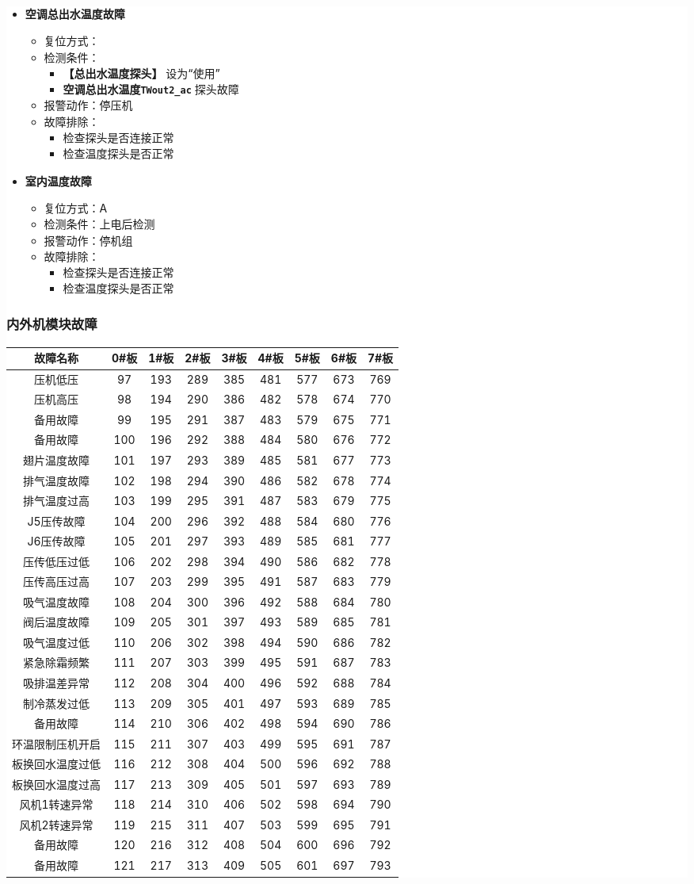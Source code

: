 - **空调总出水温度故障**
  - 复位方式：
  - 检测条件：
    - **【总出水温度探头】** 设为“使用”
    - **空调总出水温度`TWout2_ac`** 探头故障
  - 报警动作：停压机
  - 故障排除：
    - 检查探头是否连接正常
    - 检查温度探头是否正常

- **室内温度故障**
  - 复位方式：A
  - 检测条件：上电后检测
  - 报警动作：停机组
  - 故障排除：
    - 检查探头是否连接正常
    - 检查温度探头是否正常

### 内外机模块故障

| 故障名称        | 0#板 | 1#板 | 2#板 | 3#板 | 4#板 | 5#板 | 6#板 | 7#板 |
|:-------------:|:-----:|:-----:|:-----:|:-----:|:-----:|:-----:|:-----:|:-----:|
| 压机低压        | 97  | 193 | 289 | 385 | 481 | 577 | 673 | 769 |
| 压机高压        | 98  | 194 | 290 | 386 | 482 | 578 | 674 | 770 |
| 备用故障        | 99  | 195 | 291 | 387 | 483 | 579 | 675 | 771 |
| 备用故障        | 100 | 196 | 292 | 388 | 484 | 580 | 676 | 772 |
| 翅片温度故障      | 101 | 197 | 293 | 389 | 485 | 581 | 677 | 773 |
| 排气温度故障      | 102 | 198 | 294 | 390 | 486 | 582 | 678 | 774 |
| 排气温度过高      | 103 | 199 | 295 | 391 | 487 | 583 | 679 | 775 |
| J5压传故障      | 104 | 200 | 296 | 392 | 488 | 584 | 680 | 776 |
| J6压传故障      | 105 | 201 | 297 | 393 | 489 | 585 | 681 | 777 |
| 压传低压过低      | 106 | 202 | 298 | 394 | 490 | 586 | 682 | 778 |
| 压传高压过高      | 107 | 203 | 299 | 395 | 491 | 587 | 683 | 779 |
| 吸气温度故障      | 108 | 204 | 300 | 396 | 492 | 588 | 684 | 780 |
| 阀后温度故障      | 109 | 205 | 301 | 397 | 493 | 589 | 685 | 781 |
| 吸气温度过低      | 110 | 206 | 302 | 398 | 494 | 590 | 686 | 782 |
| 紧急除霜频繁      | 111 | 207 | 303 | 399 | 495 | 591 | 687 | 783 |
| 吸排温差异常      | 112 | 208 | 304 | 400 | 496 | 592 | 688 | 784 |
| 制冷蒸发过低      | 113 | 209 | 305 | 401 | 497 | 593 | 689 | 785 |
| 备用故障        | 114 | 210 | 306 | 402 | 498 | 594 | 690 | 786 |
| 环温限制压机开启    | 115 | 211 | 307 | 403 | 499 | 595 | 691 | 787 |
| 板换回水温度过低    | 116 | 212 | 308 | 404 | 500 | 596 | 692 | 788 |
| 板换回水温度过高    | 117 | 213 | 309 | 405 | 501 | 597 | 693 | 789 |
| 风机1转速异常     | 118 | 214 | 310 | 406 | 502 | 598 | 694 | 790 |
| 风机2转速异常     | 119 | 215 | 311 | 407 | 503 | 599 | 695 | 791 |
| 备用故障        | 120 | 216 | 312 | 408 | 504 | 600 | 696 | 792 |
| 备用故障        | 121 | 217 | 313 | 409 | 505 | 601 | 697 | 793 |